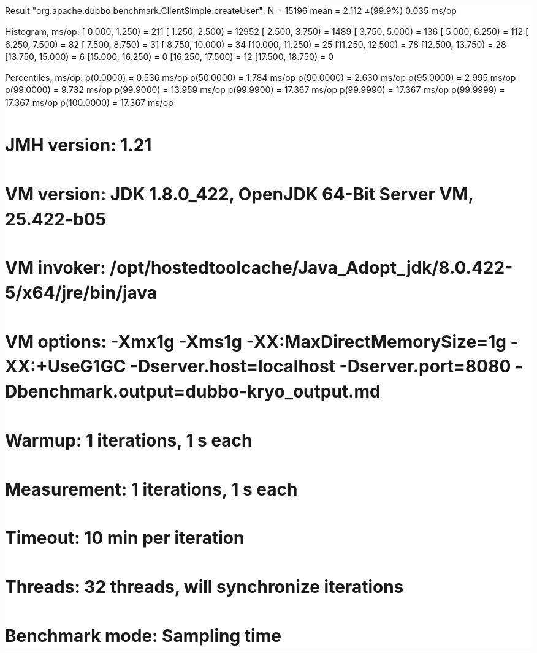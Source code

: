 

Result "org.apache.dubbo.benchmark.ClientSimple.createUser":
  N = 15196
  mean =      2.112 ±(99.9%) 0.035 ms/op

  Histogram, ms/op:
    [ 0.000,  1.250) = 211 
    [ 1.250,  2.500) = 12952 
    [ 2.500,  3.750) = 1489 
    [ 3.750,  5.000) = 136 
    [ 5.000,  6.250) = 112 
    [ 6.250,  7.500) = 82 
    [ 7.500,  8.750) = 31 
    [ 8.750, 10.000) = 34 
    [10.000, 11.250) = 25 
    [11.250, 12.500) = 78 
    [12.500, 13.750) = 28 
    [13.750, 15.000) = 6 
    [15.000, 16.250) = 0 
    [16.250, 17.500) = 12 
    [17.500, 18.750) = 0 

  Percentiles, ms/op:
      p(0.0000) =      0.536 ms/op
     p(50.0000) =      1.784 ms/op
     p(90.0000) =      2.630 ms/op
     p(95.0000) =      2.995 ms/op
     p(99.0000) =      9.732 ms/op
     p(99.9000) =     13.959 ms/op
     p(99.9900) =     17.367 ms/op
     p(99.9990) =     17.367 ms/op
     p(99.9999) =     17.367 ms/op
    p(100.0000) =     17.367 ms/op


# JMH version: 1.21
# VM version: JDK 1.8.0_422, OpenJDK 64-Bit Server VM, 25.422-b05
# VM invoker: /opt/hostedtoolcache/Java_Adopt_jdk/8.0.422-5/x64/jre/bin/java
# VM options: -Xmx1g -Xms1g -XX:MaxDirectMemorySize=1g -XX:+UseG1GC -Dserver.host=localhost -Dserver.port=8080 -Dbenchmark.output=dubbo-kryo_output.md
# Warmup: 1 iterations, 1 s each
# Measurement: 1 iterations, 1 s each
# Timeout: 10 min per iteration
# Threads: 32 threads, will synchronize iterations
# Benchmark mode: Sampling time